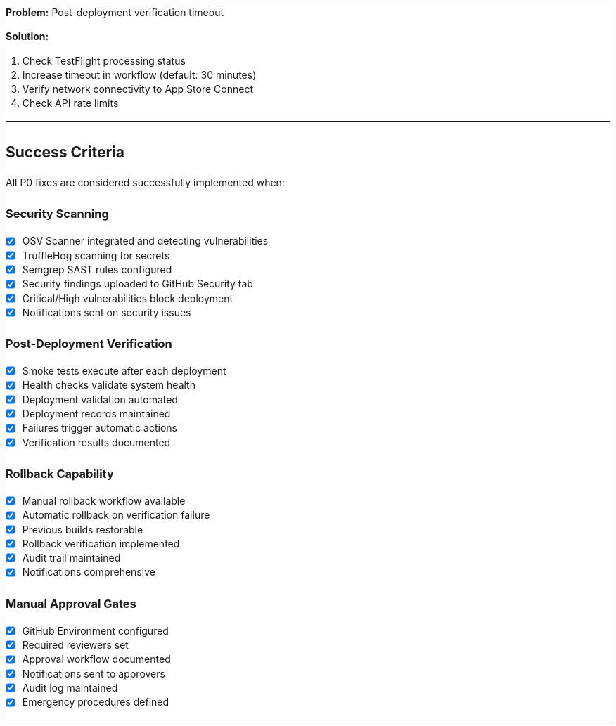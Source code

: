 
**Problem:** Post-deployment verification timeout

**Solution:**

1. Check TestFlight processing status
2. Increase timeout in workflow (default: 30 minutes)
3. Verify network connectivity to App Store Connect
4. Check API rate limits

---

## Success Criteria

All P0 fixes are considered successfully implemented when:

### Security Scanning

- [x] OSV Scanner integrated and detecting vulnerabilities
- [x] TruffleHog scanning for secrets
- [x] Semgrep SAST rules configured
- [x] Security findings uploaded to GitHub Security tab
- [x] Critical/High vulnerabilities block deployment
- [x] Notifications sent on security issues

### Post-Deployment Verification

- [x] Smoke tests execute after each deployment
- [x] Health checks validate system health
- [x] Deployment validation automated
- [x] Deployment records maintained
- [x] Failures trigger automatic actions
- [x] Verification results documented

### Rollback Capability

- [x] Manual rollback workflow available
- [x] Automatic rollback on verification failure
- [x] Previous builds restorable
- [x] Rollback verification implemented
- [x] Audit trail maintained
- [x] Notifications comprehensive

### Manual Approval Gates

- [x] GitHub Environment configured
- [x] Required reviewers set
- [x] Approval workflow documented
- [x] Notifications sent to approvers
- [x] Audit log maintained
- [x] Emergency procedures defined

---
